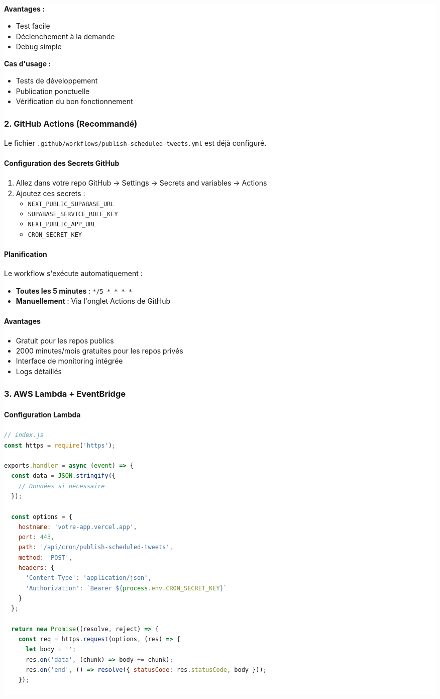 **Avantages :**
- Test facile
- Déclenchement à la demande
- Debug simple

**Cas d'usage :**
- Tests de développement
- Publication ponctuelle
- Vérification du bon fonctionnement

### 2. GitHub Actions (Recommandé)

Le fichier `.github/workflows/publish-scheduled-tweets.yml` est déjà configuré.

#### Configuration des Secrets GitHub

1. Allez dans votre repo GitHub → Settings → Secrets and variables → Actions
2. Ajoutez ces secrets :
   - `NEXT_PUBLIC_SUPABASE_URL`
   - `SUPABASE_SERVICE_ROLE_KEY`
   - `NEXT_PUBLIC_APP_URL`
   - `CRON_SECRET_KEY`

#### Planification

Le workflow s'exécute automatiquement :
- **Toutes les 5 minutes** : `*/5 * * * *`
- **Manuellement** : Via l'onglet Actions de GitHub

#### Avantages
- Gratuit pour les repos publics
- 2000 minutes/mois gratuites pour les repos privés
- Interface de monitoring intégrée
- Logs détaillés

### 3. AWS Lambda + EventBridge

#### Configuration Lambda

```javascript
// index.js
const https = require('https');

exports.handler = async (event) => {
  const data = JSON.stringify({
    // Données si nécessaire
  });
  
  const options = {
    hostname: 'votre-app.vercel.app',
    port: 443,
    path: '/api/cron/publish-scheduled-tweets',
    method: 'POST',
    headers: {
      'Content-Type': 'application/json',
      'Authorization': `Bearer ${process.env.CRON_SECRET_KEY}`
    }
  };
  
  return new Promise((resolve, reject) => {
    const req = https.request(options, (res) => {
      let body = '';
      res.on('data', (chunk) => body += chunk);
      res.on('end', () => resolve({ statusCode: res.statusCode, body }));
    });
    
```